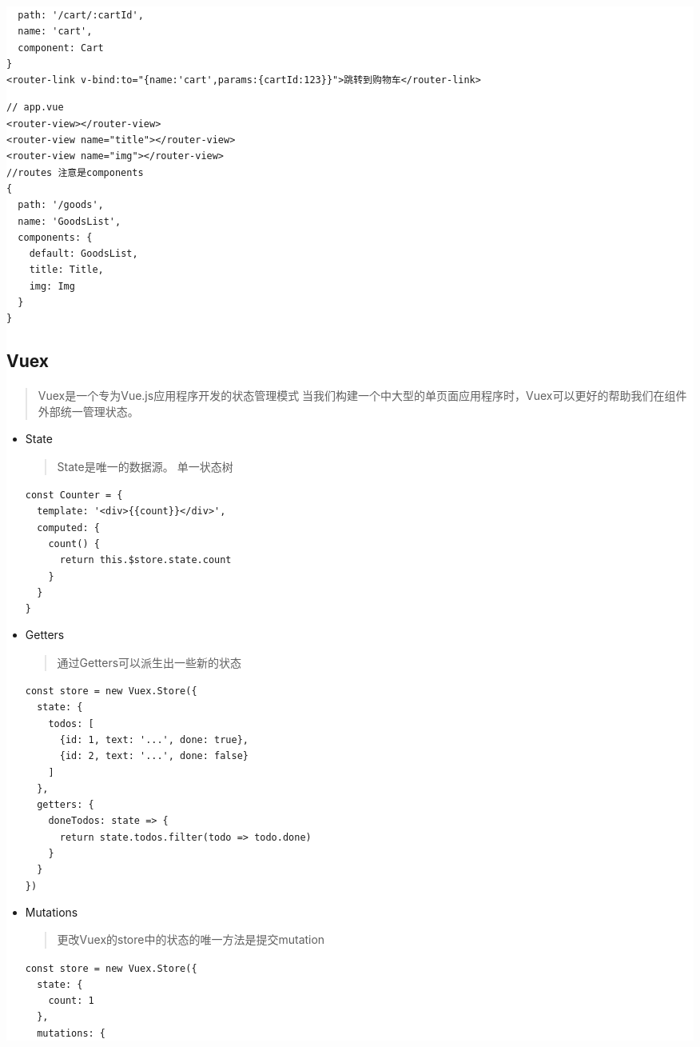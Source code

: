 ```
  path: '/cart/:cartId',
  name: 'cart',
  component: Cart
}
<router-link v-bind:to="{name:'cart',params:{cartId:123}}">跳转到购物车</router-link>
```
```
// app.vue
<router-view></router-view>
<router-view name="title"></router-view>
<router-view name="img"></router-view>
//routes 注意是components
{
  path: '/goods',
  name: 'GoodsList',
  components: {
    default: GoodsList,
    title: Title,
    img: Img
  }
}
```

## Vuex
>Vuex是一个专为Vue.js应用程序开发的状态管理模式
当我们构建一个中大型的单页面应用程序时，Vuex可以更好的帮助我们在组件外部统一管理状态。
- State
  >State是唯一的数据源。
  单一状态树
  ```
  const Counter = {
    template: '<div>{{count}}</div>',
    computed: {
      count() {
        return this.$store.state.count
      }
    }
  }
  ```
- Getters
  >通过Getters可以派生出一些新的状态
  ```
  const store = new Vuex.Store({
    state: {
      todos: [
        {id: 1, text: '...', done: true},
        {id: 2, text: '...', done: false}
      ]
    },
    getters: {
      doneTodos: state => {
        return state.todos.filter(todo => todo.done)
      }
    }
  })
  ```
- Mutations
  >更改Vuex的store中的状态的唯一方法是提交mutation
  ```
  const store = new Vuex.Store({
    state: {
      count: 1
    },
    mutations: {
  ```